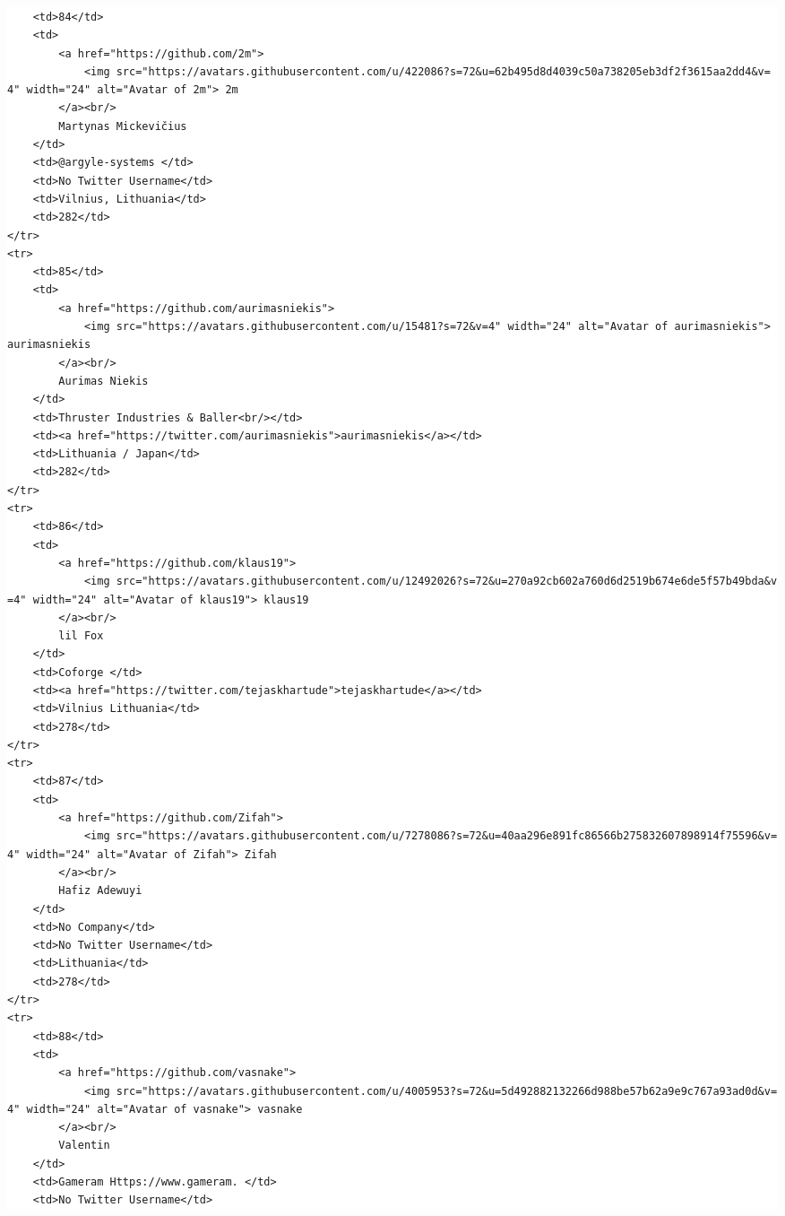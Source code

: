		<td>84</td>
		<td>
			<a href="https://github.com/2m">
				<img src="https://avatars.githubusercontent.com/u/422086?s=72&u=62b495d8d4039c50a738205eb3df2f3615aa2dd4&v=4" width="24" alt="Avatar of 2m"> 2m
			</a><br/>
			Martynas Mickevičius
		</td>
		<td>@argyle-systems </td>
		<td>No Twitter Username</td>
		<td>Vilnius, Lithuania</td>
		<td>282</td>
	</tr>
	<tr>
		<td>85</td>
		<td>
			<a href="https://github.com/aurimasniekis">
				<img src="https://avatars.githubusercontent.com/u/15481?s=72&v=4" width="24" alt="Avatar of aurimasniekis"> aurimasniekis
			</a><br/>
			Aurimas Niekis
		</td>
		<td>Thruster Industries & Baller<br/></td>
		<td><a href="https://twitter.com/aurimasniekis">aurimasniekis</a></td>
		<td>Lithuania / Japan</td>
		<td>282</td>
	</tr>
	<tr>
		<td>86</td>
		<td>
			<a href="https://github.com/klaus19">
				<img src="https://avatars.githubusercontent.com/u/12492026?s=72&u=270a92cb602a760d6d2519b674e6de5f57b49bda&v=4" width="24" alt="Avatar of klaus19"> klaus19
			</a><br/>
			lil Fox
		</td>
		<td>Coforge </td>
		<td><a href="https://twitter.com/tejaskhartude">tejaskhartude</a></td>
		<td>Vilnius Lithuania</td>
		<td>278</td>
	</tr>
	<tr>
		<td>87</td>
		<td>
			<a href="https://github.com/Zifah">
				<img src="https://avatars.githubusercontent.com/u/7278086?s=72&u=40aa296e891fc86566b275832607898914f75596&v=4" width="24" alt="Avatar of Zifah"> Zifah
			</a><br/>
			Hafiz Adewuyi
		</td>
		<td>No Company</td>
		<td>No Twitter Username</td>
		<td>Lithuania</td>
		<td>278</td>
	</tr>
	<tr>
		<td>88</td>
		<td>
			<a href="https://github.com/vasnake">
				<img src="https://avatars.githubusercontent.com/u/4005953?s=72&u=5d492882132266d988be57b62a9e9c767a93ad0d&v=4" width="24" alt="Avatar of vasnake"> vasnake
			</a><br/>
			Valentin
		</td>
		<td>Gameram Https://www.gameram. </td>
		<td>No Twitter Username</td>